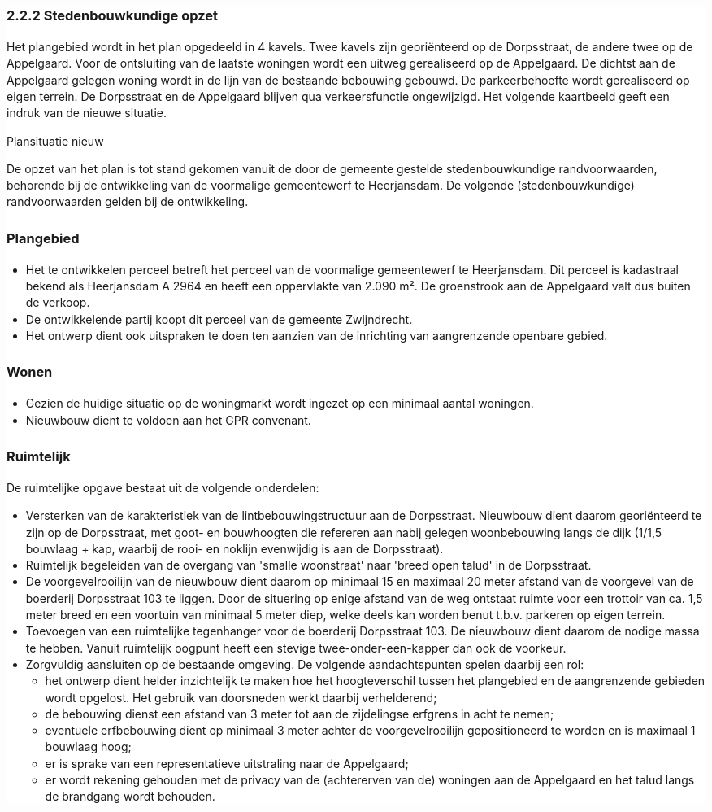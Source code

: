 ### 2.2.2 Stedenbouwkundige opzet

Het plangebied wordt in het plan opgedeeld in 4 kavels. Twee kavels zijn georiënteerd op de Dorpsstraat, de andere twee op de Appelgaard. Voor de ontsluiting van de laatste woningen wordt een uitweg gerealiseerd op de Appelgaard. De dichtst aan de Appelgaard gelegen woning wordt in de lijn van de bestaande bebouwing gebouwd. De parkeerbehoefte wordt gerealiseerd op eigen terrein. De Dorpsstraat en de Appelgaard blijven qua verkeersfunctie ongewijzigd. Het volgende kaartbeeld geeft een indruk van de nieuwe situatie.

Plansituatie nieuw

De opzet van het plan is tot stand gekomen vanuit de door de gemeente gestelde stedenbouwkundige randvoorwaarden, behorende bij de ontwikkeling van de voormalige gemeentewerf te Heerjansdam. De volgende (stedenbouwkundige) randvoorwaarden gelden bij de ontwikkeling.

### Plangebied

- Het te ontwikkelen perceel betreft het perceel van de voormalige gemeentewerf te Heerjansdam. Dit perceel is kadastraal bekend als Heerjansdam A 2964 en heeft een oppervlakte van 2.090 m². De groenstrook aan de Appelgaard valt dus buiten de verkoop.
- De ontwikkelende partij koopt dit perceel van de gemeente Zwijndrecht.
- Het ontwerp dient ook uitspraken te doen ten aanzien van de inrichting van aangrenzende openbare gebied.

### Wonen

- Gezien de huidige situatie op de woningmarkt wordt ingezet op een minimaal aantal woningen.
- Nieuwbouw dient te voldoen aan het GPR convenant.

### Ruimtelijk

De ruimtelijke opgave bestaat uit de volgende onderdelen:

- Versterken van de karakteristiek van de lintbebouwingstructuur aan de Dorpsstraat. Nieuwbouw dient daarom georiënteerd te zijn op de Dorpsstraat, met goot- en bouwhoogten die refereren aan nabij gelegen woonbebouwing langs de dijk (1/1,5 bouwlaag + kap, waarbij de rooi- en noklijn evenwijdig is aan de Dorpsstraat).
- Ruimtelijk begeleiden van de overgang van 'smalle woonstraat' naar 'breed open talud' in de Dorpsstraat.
- De voorgevelrooilijn van de nieuwbouw dient daarom op minimaal 15 en maximaal 20 meter afstand van de voorgevel van de boerderij Dorpsstraat 103 te liggen. Door de situering op enige afstand van de weg ontstaat ruimte voor een trottoir van ca. 1,5 meter breed en een voortuin van minimaal 5 meter diep, welke deels kan worden benut t.b.v. parkeren op eigen terrein.
- Toevoegen van een ruimtelijke tegenhanger voor de boerderij Dorpsstraat 103. De nieuwbouw dient daarom de nodige massa te hebben. Vanuit ruimtelijk oogpunt heeft een stevige twee-onder-een-kapper dan ook de voorkeur.
- Zorgvuldig aansluiten op de bestaande omgeving. De volgende aandachtspunten spelen daarbij een rol:
	- het ontwerp dient helder inzichtelijk te maken hoe het hoogteverschil tussen het plangebied en de aangrenzende gebieden wordt opgelost. Het gebruik van doorsneden werkt daarbij verhelderend;
	- de bebouwing dienst een afstand van 3 meter tot aan de zijdelingse erfgrens in acht te nemen;
	- eventuele erfbebouwing dient op minimaal 3 meter achter de voorgevelrooilijn gepositioneerd te worden en is maximaal 1 bouwlaag hoog;
	- er is sprake van een representatieve uitstraling naar de Appelgaard;
	- er wordt rekening gehouden met de privacy van de (achtererven van de) woningen aan de Appelgaard en het talud langs de brandgang wordt behouden.

